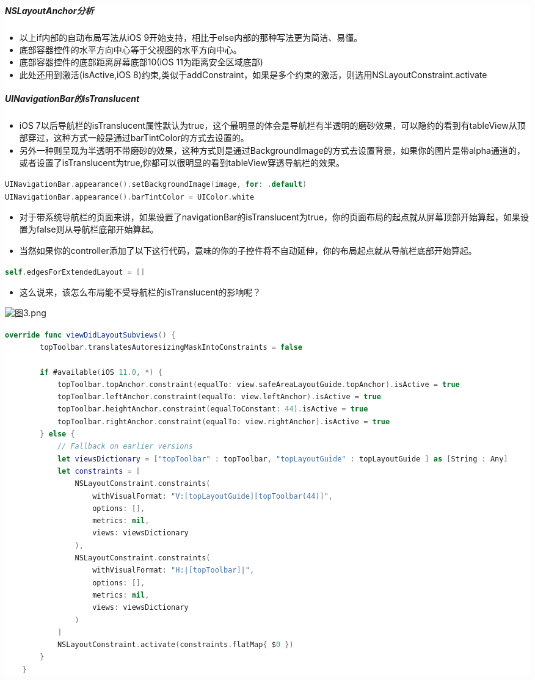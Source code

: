 ##### NSLayoutAnchor分析
* 以上if内部的自动布局写法从iOS 9开始支持，相比于else内部的那种写法更为简洁、易懂。
* 底部容器控件的水平方向中心等于父视图的水平方向中心。
* 底部容器控件的底部距离屏幕底部10(iOS 11为距离安全区域底部)
* 此处还用到激活(isActive,iOS 8)约束,类似于addConstraint，如果是多个约束的激活，则选用NSLayoutConstraint.activate

##### UINavigationBar的isTranslucent
* iOS 7以后导航栏的isTranslucent属性默认为true，这个最明显的体会是导航栏有半透明的磨砂效果，可以隐约的看到有tableView从顶部穿过，这种方式一般是通过barTintColor的方式去设置的。
* 另外一种则呈现为半透明不带磨砂的效果，这种方式则是通过BackgroundImage的方式去设置背景，如果你的图片是带alpha通道的，或者设置了isTranslucent为true,你都可以很明显的看到tableView穿透导航栏的效果。
```swift
UINavigationBar.appearance().setBackgroundImage(image, for: .default)
UINavigationBar.appearance().barTintColor = UIColor.white
```
* 对于带系统导航栏的页面来讲，如果设置了navigationBar的isTranslucent为true，你的页面布局的起点就从屏幕顶部开始算起，如果设置为false则从导航栏底部开始算起。

* 当然如果你的controller添加了以下这行代码，意味的你的子控件将不自动延伸，你的布局起点就从导航栏底部开始算起。
```swift
self.edgesForExtendedLayout = []
```

* 这么说来，该怎么布局能不受导航栏的isTranslucent的影响呢？


![图3.png](http://upload-images.jianshu.io/upload_images/10028500-961e1a56bf39dd09.png?imageMogr2/auto-orient/strip%7CimageView2/2/w/310)

```swift
override func viewDidLayoutSubviews() {
        topToolbar.translatesAutoresizingMaskIntoConstraints = false
        
        if #available(iOS 11.0, *) {
            topToolbar.topAnchor.constraint(equalTo: view.safeAreaLayoutGuide.topAnchor).isActive = true
            topToolbar.leftAnchor.constraint(equalTo: view.leftAnchor).isActive = true
            topToolbar.heightAnchor.constraint(equalToConstant: 44).isActive = true
            topToolbar.rightAnchor.constraint(equalTo: view.rightAnchor).isActive = true
        } else {
            // Fallback on earlier versions
            let viewsDictionary = ["topToolbar" : topToolbar, "topLayoutGuide" : topLayoutGuide ] as [String : Any]
            let constraints = [
                NSLayoutConstraint.constraints(
                    withVisualFormat: "V:[topLayoutGuide][topToolbar(44)]",
                    options: [],
                    metrics: nil,
                    views: viewsDictionary
                ),
                NSLayoutConstraint.constraints(
                    withVisualFormat: "H:|[topToolbar]|",
                    options: [],
                    metrics: nil,
                    views: viewsDictionary
                )
            ]
            NSLayoutConstraint.activate(constraints.flatMap{ $0 })
        }
    }
```
